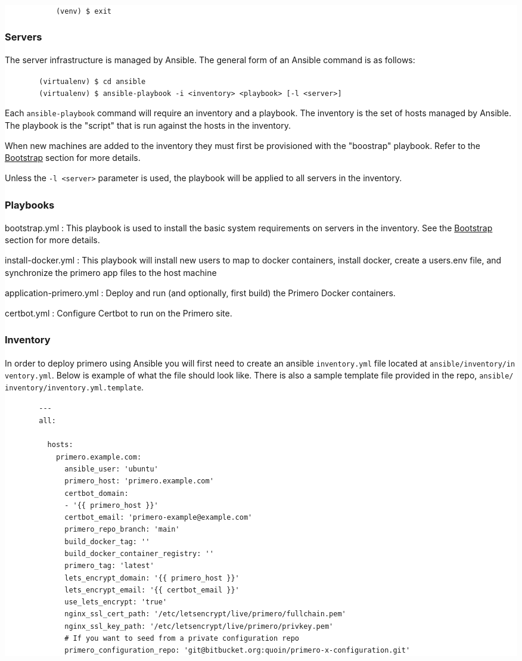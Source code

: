                 (venv) $ exit


### Servers

The server infrastructure is managed by Ansible. The general form of an Ansible command is as follows:

            (virtualenv) $ cd ansible
            (virtualenv) $ ansible-playbook -i <inventory> <playbook> [-l <server>]

Each `ansible-playbook` command will require an inventory and a playbook.
The inventory is the set of hosts managed by Ansible.
The playbook is the "script" that is run against the hosts in the inventory.

When new machines are added to the inventory they must first be provisioned with the "boostrap" playbook.
Refer to the [Bootstrap](#markdown-header-bootstrap) section for more details.

Unless the `-l <server>` parameter is used, the playbook will be applied to all servers in the inventory.

### Playbooks

bootstrap.yml
: This playbook is used to install the basic system requirements on servers in the inventory.
  See the [Bootstrap](#markdown-header-bootstrap) section for more details.

install-docker.yml
: This playbook will install new users to map to docker containers, install docker, create a users.env file, and
  synchronize the primero app files to the host machine

application-primero.yml
: Deploy and run (and optionally, first build) the Primero Docker containers.

certbot.yml
: Configure Certbot to run on the Primero site.

### Inventory

In order to deploy primero using Ansible you will first need to create an ansible `inventory.yml` file located at `ansible/inventory/inventory.yml`.
Below is example of what the file should look like. There is also a sample template file provided in the repo, `ansible/inventory/inventory.yml.template`.

            ---
            all:

              hosts:
                primero.example.com:
                  ansible_user: 'ubuntu'
                  primero_host: 'primero.example.com'
                  certbot_domain:
                  - '{{ primero_host }}'
                  certbot_email: 'primero-example@example.com'
                  primero_repo_branch: 'main'
                  build_docker_tag: ''
                  build_docker_container_registry: ''
                  primero_tag: 'latest'
                  lets_encrypt_domain: '{{ primero_host }}'
                  lets_encrypt_email: '{{ certbot_email }}'
                  use_lets_encrypt: 'true'
                  nginx_ssl_cert_path: '/etc/letsencrypt/live/primero/fullchain.pem'
                  nginx_ssl_key_path: '/etc/letsencrypt/live/primero/privkey.pem'
                  # If you want to seed from a private configuration repo
                  primero_configuration_repo: 'git@bitbucket.org:quoin/primero-x-configuration.git'